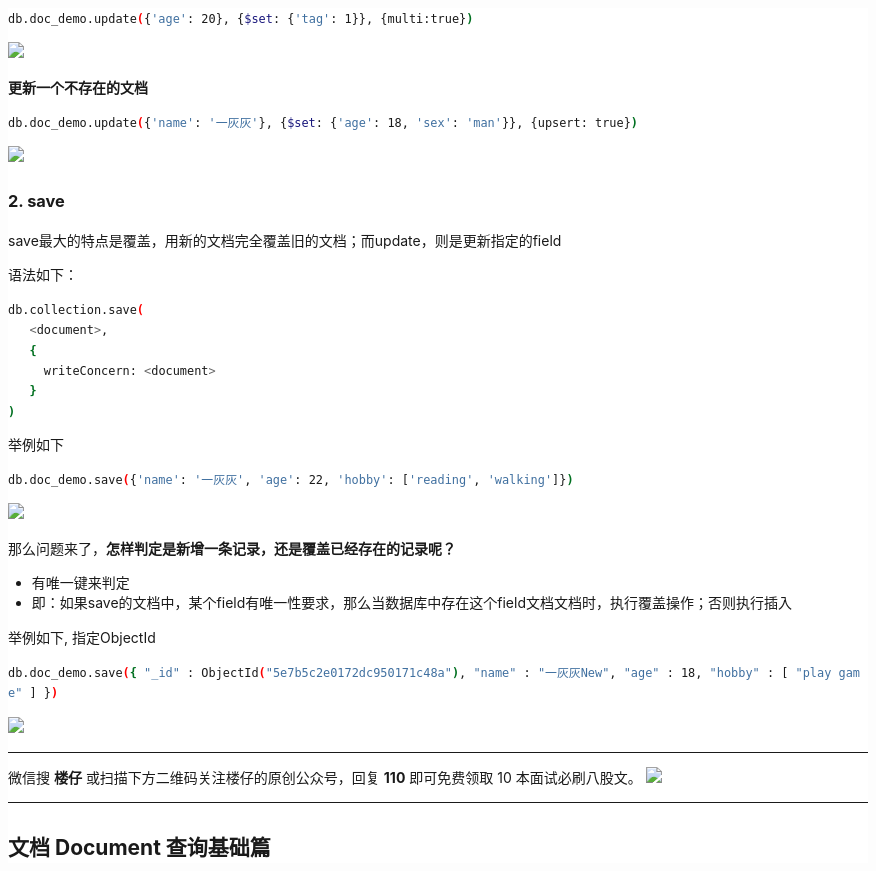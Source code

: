 ```bash
db.doc_demo.update({'age': 20}, {$set: {'tag': 1}}, {multi:true})
```

![](https://hhui.top/imgs/200327/01.jpg)

**更新一个不存在的文档**

```bash
db.doc_demo.update({'name': '一灰灰'}, {$set: {'age': 18, 'sex': 'man'}}, {upsert: true})
```

![](https://hhui.top/imgs/200327/02.jpg)

### 2. save

save最大的特点是覆盖，用新的文档完全覆盖旧的文档；而update，则是更新指定的field

语法如下：

```bash
db.collection.save(
   <document>,
   {
     writeConcern: <document>
   }
)
```

举例如下

```bash
db.doc_demo.save({'name': '一灰灰', 'age': 22, 'hobby': ['reading', 'walking']})
```

![](https://hhui.top/imgs/200327/03.jpg)

那么问题来了，**怎样判定是新增一条记录，还是覆盖已经存在的记录呢？**

- 有唯一键来判定
- 即：如果save的文档中，某个field有唯一性要求，那么当数据库中存在这个field文档文档时，执行覆盖操作；否则执行插入

举例如下, 指定ObjectId

```bash
db.doc_demo.save({ "_id" : ObjectId("5e7b5c2e0172dc950171c48a"), "name" : "一灰灰New", "age" : 18, "hobby" : [ "play game" ] })
```

![](https://hhui.top/imgs/200327/04.jpg)

---

微信搜 **楼仔** 或扫描下方二维码关注楼仔的原创公众号，回复 **110** 即可免费领取 10 本面试必刷八股文。 ![](https://files.mdnice.com/user/13837/4b47ac79-8256-47cf-ac1a-036729635246.png)

---

## 文档 Document 查询基础篇
